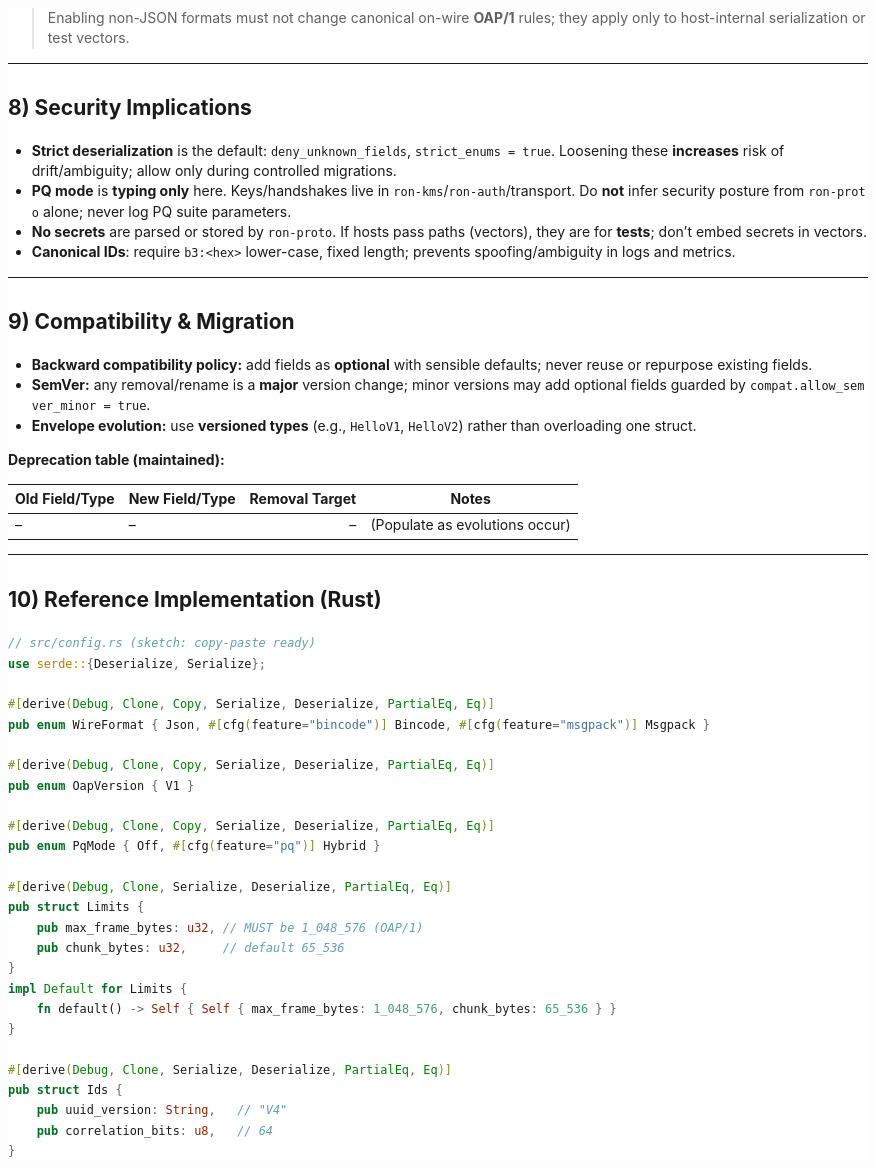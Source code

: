 > Enabling non-JSON formats must not change canonical on-wire **OAP/1** rules; they apply only to host-internal serialization or test vectors.

---

## 8) Security Implications

* **Strict deserialization** is the default: `deny_unknown_fields`, `strict_enums = true`. Loosening these **increases** risk of drift/ambiguity; allow only during controlled migrations.
* **PQ mode** is **typing only** here. Keys/handshakes live in `ron-kms`/`ron-auth`/transport. Do **not** infer security posture from `ron-proto` alone; never log PQ suite parameters.
* **No secrets** are parsed or stored by `ron-proto`. If hosts pass paths (vectors), they are for **tests**; don’t embed secrets in vectors.
* **Canonical IDs**: require `b3:<hex>` lower-case, fixed length; prevents spoofing/ambiguity in logs and metrics.

---

## 9) Compatibility & Migration

* **Backward compatibility policy:** add fields as **optional** with sensible defaults; never reuse or repurpose existing fields.
* **SemVer:** any removal/rename is a **major** version change; minor versions may add optional fields guarded by `compat.allow_semver_minor = true`.
* **Envelope evolution:** use **versioned types** (e.g., `HelloV1`, `HelloV2`) rather than overloading one struct.

**Deprecation table (maintained):**

| Old Field/Type | New Field/Type | Removal Target | Notes                          |
| -------------- | -------------- | -------------: | ------------------------------ |
| –              | –              |              – | (Populate as evolutions occur) |

---

## 10) Reference Implementation (Rust)

```rust
// src/config.rs (sketch: copy-paste ready)
use serde::{Deserialize, Serialize};

#[derive(Debug, Clone, Copy, Serialize, Deserialize, PartialEq, Eq)]
pub enum WireFormat { Json, #[cfg(feature="bincode")] Bincode, #[cfg(feature="msgpack")] Msgpack }

#[derive(Debug, Clone, Copy, Serialize, Deserialize, PartialEq, Eq)]
pub enum OapVersion { V1 }

#[derive(Debug, Clone, Copy, Serialize, Deserialize, PartialEq, Eq)]
pub enum PqMode { Off, #[cfg(feature="pq")] Hybrid }

#[derive(Debug, Clone, Serialize, Deserialize, PartialEq, Eq)]
pub struct Limits {
    pub max_frame_bytes: u32, // MUST be 1_048_576 (OAP/1)
    pub chunk_bytes: u32,     // default 65_536
}
impl Default for Limits {
    fn default() -> Self { Self { max_frame_bytes: 1_048_576, chunk_bytes: 65_536 } }
}

#[derive(Debug, Clone, Serialize, Deserialize, PartialEq, Eq)]
pub struct Ids {
    pub uuid_version: String,   // "V4"
    pub correlation_bits: u8,   // 64
}
```